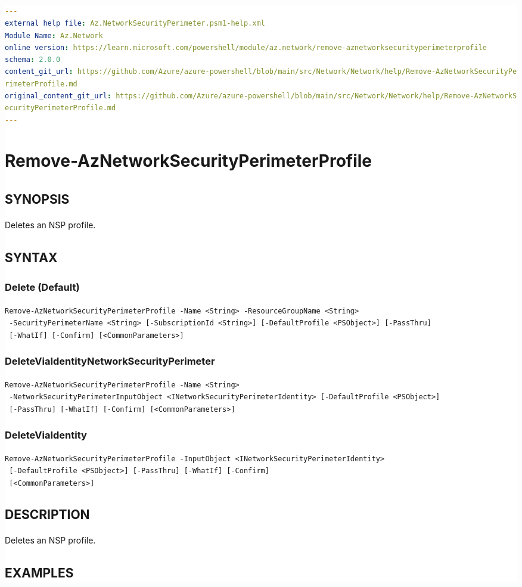 ```yaml
---
external help file: Az.NetworkSecurityPerimeter.psm1-help.xml
Module Name: Az.Network
online version: https://learn.microsoft.com/powershell/module/az.network/remove-aznetworksecurityperimeterprofile
schema: 2.0.0
content_git_url: https://github.com/Azure/azure-powershell/blob/main/src/Network/Network/help/Remove-AzNetworkSecurityPerimeterProfile.md
original_content_git_url: https://github.com/Azure/azure-powershell/blob/main/src/Network/Network/help/Remove-AzNetworkSecurityPerimeterProfile.md
---
```


# Remove-AzNetworkSecurityPerimeterProfile

## SYNOPSIS
Deletes an NSP profile.

## SYNTAX

### Delete (Default)
```
Remove-AzNetworkSecurityPerimeterProfile -Name <String> -ResourceGroupName <String>
 -SecurityPerimeterName <String> [-SubscriptionId <String>] [-DefaultProfile <PSObject>] [-PassThru]
 [-WhatIf] [-Confirm] [<CommonParameters>]
```

### DeleteViaIdentityNetworkSecurityPerimeter
```
Remove-AzNetworkSecurityPerimeterProfile -Name <String>
 -NetworkSecurityPerimeterInputObject <INetworkSecurityPerimeterIdentity> [-DefaultProfile <PSObject>]
 [-PassThru] [-WhatIf] [-Confirm] [<CommonParameters>]
```

### DeleteViaIdentity
```
Remove-AzNetworkSecurityPerimeterProfile -InputObject <INetworkSecurityPerimeterIdentity>
 [-DefaultProfile <PSObject>] [-PassThru] [-WhatIf] [-Confirm]
 [<CommonParameters>]
```

## DESCRIPTION
Deletes an NSP profile.

## EXAMPLES
